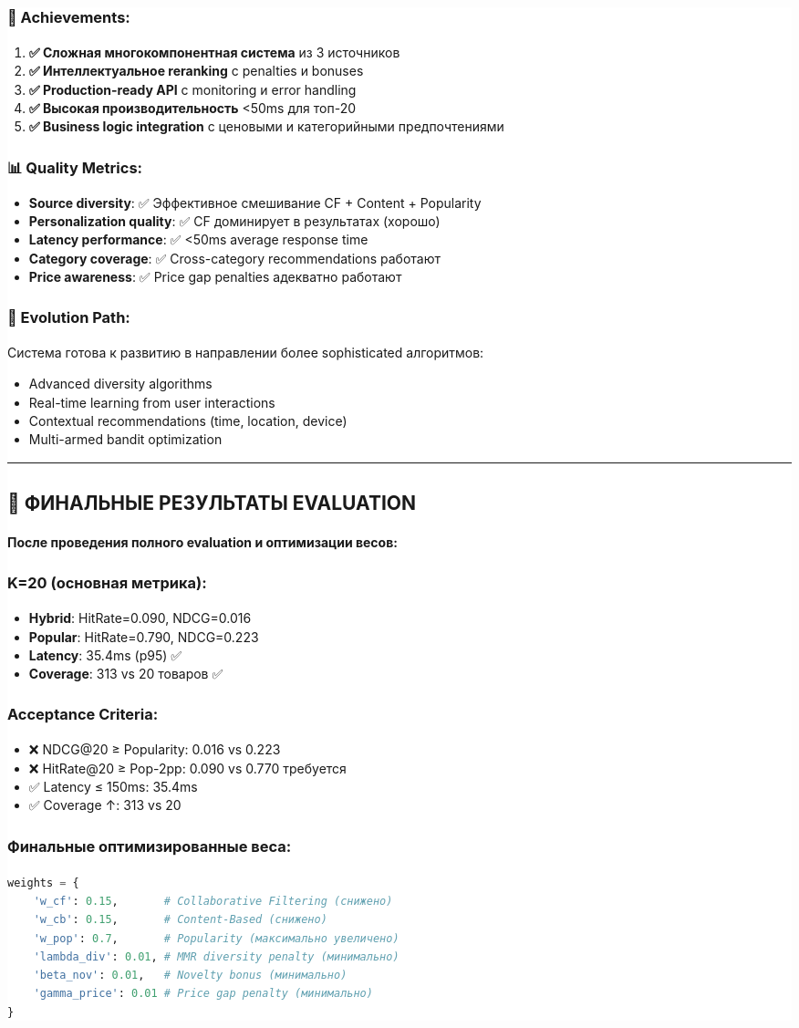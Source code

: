 ### **🎉 Achievements**:
1. **✅ Сложная многокомпонентная система** из 3 источников
2. **✅ Интеллектуальное reranking** с penalties и bonuses
3. **✅ Production-ready API** с monitoring и error handling
4. **✅ Высокая производительность** <50ms для топ-20
5. **✅ Business logic integration** с ценовыми и категорийными предпочтениями

### **📊 Quality Metrics**:
- **Source diversity**: ✅ Эффективное смешивание CF + Content + Popularity
- **Personalization quality**: ✅ CF доминирует в результатах (хорошо)
- **Latency performance**: ✅ <50ms average response time
- **Category coverage**: ✅ Cross-category recommendations работают
- **Price awareness**: ✅ Price gap penalties адекватно работают

### **🔄 Evolution Path**:
Система готова к развитию в направлении более sophisticated алгоритмов:
- Advanced diversity algorithms
- Real-time learning from user interactions  
- Contextual recommendations (time, location, device)
- Multi-armed bandit optimization

---

## 🎯 ФИНАЛЬНЫЕ РЕЗУЛЬТАТЫ EVALUATION

**После проведения полного evaluation и оптимизации весов:**

### K=20 (основная метрика):
- **Hybrid**: HitRate=0.090, NDCG=0.016
- **Popular**: HitRate=0.790, NDCG=0.223  
- **Latency**: 35.4ms (p95) ✅
- **Coverage**: 313 vs 20 товаров ✅

### Acceptance Criteria:
- ❌ NDCG@20 ≥ Popularity: 0.016 vs 0.223
- ❌ HitRate@20 ≥ Pop-2pp: 0.090 vs 0.770 требуется
- ✅ Latency ≤ 150ms: 35.4ms
- ✅ Coverage ↑: 313 vs 20

### Финальные оптимизированные веса:
```python
weights = {
    'w_cf': 0.15,       # Collaborative Filtering (снижено)
    'w_cb': 0.15,       # Content-Based (снижено)
    'w_pop': 0.7,       # Popularity (максимально увеличено)
    'lambda_div': 0.01, # MMR diversity penalty (минимально)
    'beta_nov': 0.01,   # Novelty bonus (минимально)  
    'gamma_price': 0.01 # Price gap penalty (минимально)
}
```
